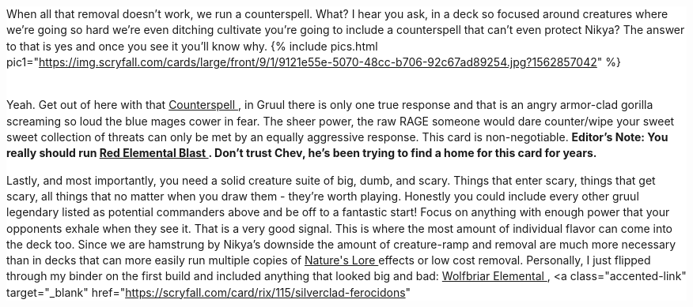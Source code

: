 When all that removal doesn’t work, we run a counterspell. What? I hear you ask, in a deck so focused around creatures where we’re going so hard we’re even ditching cultivate you’re going to include a counterspell that can’t even protect Nikya? The answer to that is yes and once you see it you’ll know why. 
{% include pics.html 
pic1="https://img.scryfall.com/cards/large/front/9/1/9121e55e-5070-48cc-b706-92c67ad89254.jpg?1562857042" %}

<br />
Yeah. Get out of here with that 
<a
	class="accented-link"
	target="_blank"
	href="https://scryfall.com/card/mb1/336/counterspell?utm_source=api"
	data-toggle="popover"
	data-placement="top"
	data-content="<img src='https://img.scryfall.com/cards/normal/front/6/a/6ac949a7-51ea-4c7e-ad46-87e5ee88b99b.jpg?1573507224' width=100% height=100%>">
	Counterspell
</a>, in Gruul there is only one true response and that is an angry armor-clad gorilla screaming so loud the blue mages cower in fear. The sheer power, the raw RAGE someone would dare counter/wipe your sweet sweet collection of threats can only be met by an equally aggressive response. This card is non-negotiable. <b>Editor’s Note: You really should run 
<a
	class="accented-link"
	target="_blank"
	href="https://scryfall.com/card/a25/147/red-elemental-blast?utm_source=api"
	data-toggle="popover"
	data-placement="top"
	data-content="<img src='https://img.scryfall.com/cards/normal/front/7/0/70a45e9b-699e-425a-9f3d-267274830d3e.jpg?1562436618' width=100% height=100%>">
	Red Elemental Blast
</a>. Don’t trust Chev, he’s been trying to find a home for this card for years.</b>

Lastly, and most importantly, you need a solid creature suite of big, dumb, and scary. Things that enter scary, things that get scary, all things that no matter when you draw them - they’re worth playing. Honestly you could include every other gruul legendary listed as potential commanders above and be off to a fantastic start! Focus on anything with enough power that your opponents exhale when they see it. That is a very good signal. This is where the most amount of individual flavor can come into the deck too. Since we are hamstrung by Nikya’s downside the amount of creature-ramp and removal are much more necessary than in decks that can more easily run multiple copies of 
<a
	class="accented-link"
	target="_blank"
	href="https://scryfall.com/card/mb1/1276/natures-lore?utm_source=api"
	data-toggle="popover"
	data-placement="top"
	data-content="<img src='https://img.scryfall.com/cards/normal/front/b/1/b1ce11c3-61bc-4391-b316-945661cfeaa9.jpg?1582058303' width=100% height=100%>">
	Nature's Lore
</a> effects or low cost removal. Personally, I just flipped through my binder on the first build and included anything that looked big and bad: 
<a
	class="accented-link"
	target="_blank"
	href="https://scryfall.com/card/cma/168/wolfbriar-elemental?utm_source=api"
	data-toggle="popover"
	data-placement="top"
	data-content="<img src='https://img.scryfall.com/cards/normal/front/6/0/60da801e-c47c-4aac-928c-2e7eab2d24c6.jpg?1562633965' width=100% height=100%>">
	Wolfbriar Elemental
</a>, 
<a
	class="accented-link"
	target="_blank"
	href="https://scryfall.com/card/rix/115/silverclad-ferocidons"